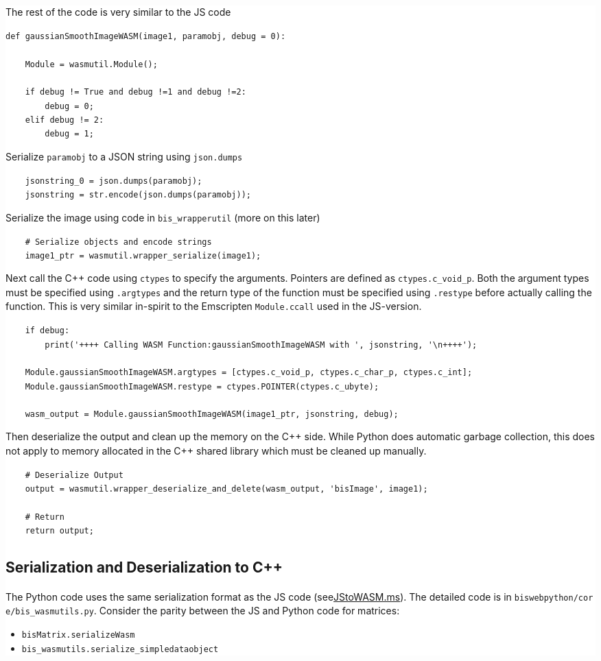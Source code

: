 The rest of the code is very similar to the JS code
 
    def gaussianSmoothImageWASM(image1, paramobj, debug = 0):

        Module = wasmutil.Module();

        if debug != True and debug !=1 and debug !=2:
            debug = 0;
        elif debug != 2:
            debug = 1;

Serialize `paramobj` to a JSON string using `json.dumps`

        jsonstring_0 = json.dumps(paramobj);
        jsonstring = str.encode(json.dumps(paramobj));

Serialize the image using code in `bis_wrapperutil` (more on this later)

        # Serialize objects and encode strings
        image1_ptr = wasmutil.wrapper_serialize(image1);

Next call the C++ code using `ctypes` to specify the arguments. Pointers are defined as `ctypes.c_void_p`. Both the argument types must be specified using `.argtypes` and the return type of the function must be specified using `.restype` before actually calling the function. This is very similar in-spirit to the Emscripten `Module.ccall` used in the JS-version.

        if debug:
            print('++++ Calling WASM Function:gaussianSmoothImageWASM with ', jsonstring, '\n++++');

        Module.gaussianSmoothImageWASM.argtypes = [ctypes.c_void_p, ctypes.c_char_p, ctypes.c_int];
        Module.gaussianSmoothImageWASM.restype = ctypes.POINTER(ctypes.c_ubyte);

        wasm_output = Module.gaussianSmoothImageWASM(image1_ptr, jsonstring, debug);

Then deserialize the output and clean up the memory on the C++ side. While Python does automatic garbage collection, this does not apply to memory allocated in the C++ shared library which must be cleaned up manually.

        # Deserialize Output
        output = wasmutil.wrapper_deserialize_and_delete(wasm_output, 'bisImage', image1);
        
        # Return
        return output;


## Serialization and Deserialization to C++

The Python code uses the same serialization format as the JS code (see[JStoWASM.ms](JStoWASM.md)). The detailed code is in `biswebpython/core/bis_wasmutils.py`. Consider the parity between the JS and Python code for matrices:

* `bisMatrix.serializeWasm`
* `bis_wasmutils.serialize_simpledataobject`
